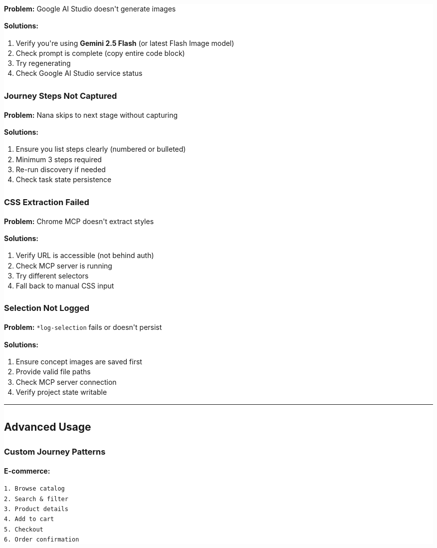 **Problem:** Google AI Studio doesn't generate images

**Solutions:**

1. Verify you're using **Gemini 2.5 Flash** (or latest Flash Image model)
2. Check prompt is complete (copy entire code block)
3. Try regenerating
4. Check Google AI Studio service status

### Journey Steps Not Captured

**Problem:** Nana skips to next stage without capturing

**Solutions:**

1. Ensure you list steps clearly (numbered or bulleted)
2. Minimum 3 steps required
3. Re-run discovery if needed
4. Check task state persistence

### CSS Extraction Failed

**Problem:** Chrome MCP doesn't extract styles

**Solutions:**

1. Verify URL is accessible (not behind auth)
2. Check MCP server is running
3. Try different selectors
4. Fall back to manual CSS input

### Selection Not Logged

**Problem:** `*log-selection` fails or doesn't persist

**Solutions:**

1. Ensure concept images are saved first
2. Provide valid file paths
3. Check MCP server connection
4. Verify project state writable

---

## Advanced Usage

### Custom Journey Patterns

**E-commerce:**

```
1. Browse catalog
2. Search & filter
3. Product details
4. Add to cart
5. Checkout
6. Order confirmation
```
